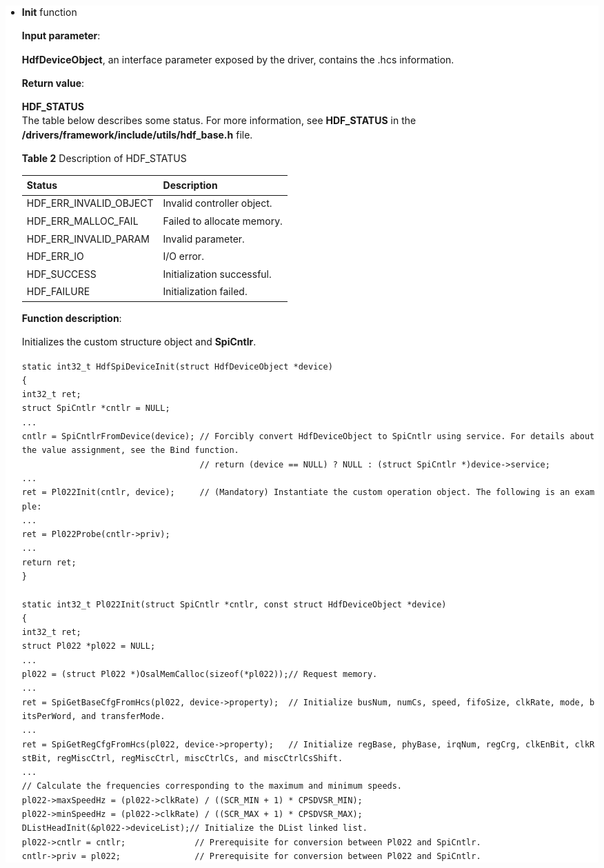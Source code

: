    - **Init** function

      **Input parameter**:

      **HdfDeviceObject**, an interface parameter exposed by the driver, contains the .hcs information.

      **Return value**:

      **HDF_STATUS**<br/>The table below describes some status. For more information, see **HDF_STATUS** in the **/drivers/framework/include/utils/hdf_base.h** file.

        **Table 2** Description of HDF_STATUS
      
      | Status| Description|
      | -------- | -------- |
      | HDF_ERR_INVALID_OBJECT | Invalid controller object.|
      | HDF_ERR_MALLOC_FAIL | Failed to allocate memory.|
      | HDF_ERR_INVALID_PARAM | Invalid parameter.|
      | HDF_ERR_IO | I/O error.|
      | HDF_SUCCESS | Initialization successful.|
      | HDF_FAILURE | Initialization failed.|

      **Function description**:

      Initializes the custom structure object and **SpiCntlr**.

      
      ```
      static int32_t HdfSpiDeviceInit(struct HdfDeviceObject *device)
      {
      int32_t ret;
      struct SpiCntlr *cntlr = NULL;
      ...
      cntlr = SpiCntlrFromDevice(device); // Forcibly convert HdfDeviceObject to SpiCntlr using service. For details about the value assignment, see the Bind function.
                                          // return (device == NULL) ? NULL : (struct SpiCntlr *)device->service;
      ...
      ret = Pl022Init(cntlr, device);     // (Mandatory) Instantiate the custom operation object. The following is an example:
      ...
      ret = Pl022Probe(cntlr->priv);
      ...
      return ret;
      }
      
      static int32_t Pl022Init(struct SpiCntlr *cntlr, const struct HdfDeviceObject *device)
      {
      int32_t ret;
      struct Pl022 *pl022 = NULL;
      ...
      pl022 = (struct Pl022 *)OsalMemCalloc(sizeof(*pl022));// Request memory.
      ...
      ret = SpiGetBaseCfgFromHcs(pl022, device->property);  // Initialize busNum, numCs, speed, fifoSize, clkRate, mode, bitsPerWord, and transferMode.
      ...
      ret = SpiGetRegCfgFromHcs(pl022, device->property);   // Initialize regBase, phyBase, irqNum, regCrg, clkEnBit, clkRstBit, regMiscCtrl, regMiscCtrl, miscCtrlCs, and miscCtrlCsShift.
      ...
      // Calculate the frequencies corresponding to the maximum and minimum speeds.
      pl022->maxSpeedHz = (pl022->clkRate) / ((SCR_MIN + 1) * CPSDVSR_MIN);
      pl022->minSpeedHz = (pl022->clkRate) / ((SCR_MAX + 1) * CPSDVSR_MAX);
      DListHeadInit(&pl022->deviceList);// Initialize the DList linked list.
      pl022->cntlr = cntlr;              // Prerequisite for conversion between Pl022 and SpiCntlr.
      cntlr->priv = pl022;               // Prerequisite for conversion between Pl022 and SpiCntlr.
